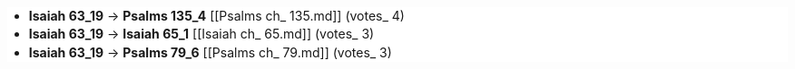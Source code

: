 - **Isaiah 63_19** → **Psalms 135_4** [[Psalms ch_ 135.md]] (votes_ 4)
- **Isaiah 63_19** → **Isaiah 65_1** [[Isaiah ch_ 65.md]] (votes_ 3)
- **Isaiah 63_19** → **Psalms 79_6** [[Psalms ch_ 79.md]] (votes_ 3)
